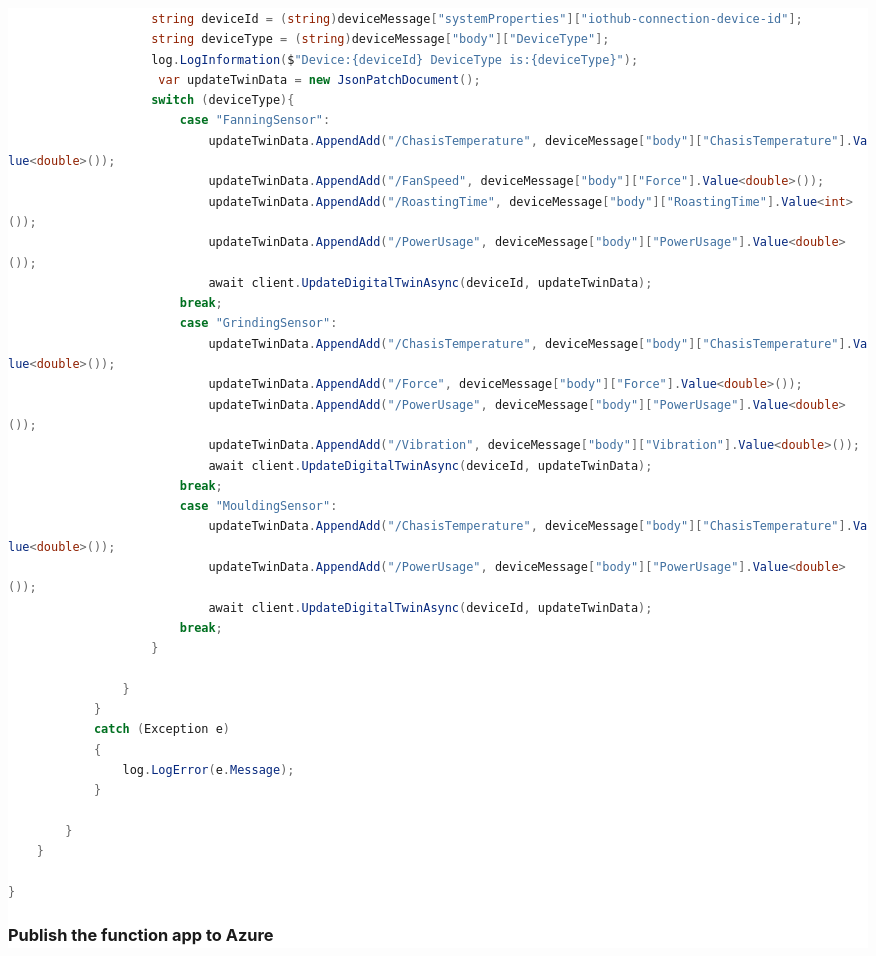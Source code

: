 ```csharp
                    string deviceId = (string)deviceMessage["systemProperties"]["iothub-connection-device-id"];
                    string deviceType = (string)deviceMessage["body"]["DeviceType"];
                    log.LogInformation($"Device:{deviceId} DeviceType is:{deviceType}");
                     var updateTwinData = new JsonPatchDocument();
                    switch (deviceType){
                        case "FanningSensor":
                            updateTwinData.AppendAdd("/ChasisTemperature", deviceMessage["body"]["ChasisTemperature"].Value<double>());
                            updateTwinData.AppendAdd("/FanSpeed", deviceMessage["body"]["Force"].Value<double>());
                            updateTwinData.AppendAdd("/RoastingTime", deviceMessage["body"]["RoastingTime"].Value<int>());
                            updateTwinData.AppendAdd("/PowerUsage", deviceMessage["body"]["PowerUsage"].Value<double>());
                            await client.UpdateDigitalTwinAsync(deviceId, updateTwinData);
                        break;
                        case "GrindingSensor":
                            updateTwinData.AppendAdd("/ChasisTemperature", deviceMessage["body"]["ChasisTemperature"].Value<double>());
                            updateTwinData.AppendAdd("/Force", deviceMessage["body"]["Force"].Value<double>());
                            updateTwinData.AppendAdd("/PowerUsage", deviceMessage["body"]["PowerUsage"].Value<double>());
                            updateTwinData.AppendAdd("/Vibration", deviceMessage["body"]["Vibration"].Value<double>());
                            await client.UpdateDigitalTwinAsync(deviceId, updateTwinData);
                        break;
                        case "MouldingSensor":
                            updateTwinData.AppendAdd("/ChasisTemperature", deviceMessage["body"]["ChasisTemperature"].Value<double>());
                            updateTwinData.AppendAdd("/PowerUsage", deviceMessage["body"]["PowerUsage"].Value<double>());
                            await client.UpdateDigitalTwinAsync(deviceId, updateTwinData);
                        break;
                    }

                }
            }
            catch (Exception e)
            {
                log.LogError(e.Message);
            }

        }
    }

}
```

### Publish the function app to Azure
